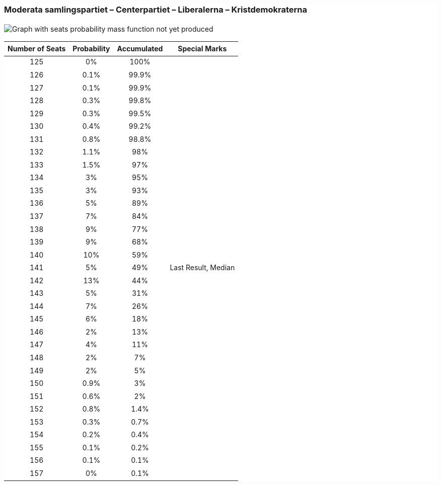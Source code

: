 ### Moderata samlingspartiet – Centerpartiet – Liberalerna – Kristdemokraterna

![Graph with seats probability mass function not yet produced](2018-09-05-Ipsos-coalitions-seats-pmf-m–c–l–kd.png "Seats Probability Mass Function")

| Number of Seats | Probability | Accumulated | Special Marks |
|:---------------:|:-----------:|:-----------:|:-------------:|
| 125 | 0% | 100% |  |
| 126 | 0.1% | 99.9% |  |
| 127 | 0.1% | 99.9% |  |
| 128 | 0.3% | 99.8% |  |
| 129 | 0.3% | 99.5% |  |
| 130 | 0.4% | 99.2% |  |
| 131 | 0.8% | 98.8% |  |
| 132 | 1.1% | 98% |  |
| 133 | 1.5% | 97% |  |
| 134 | 3% | 95% |  |
| 135 | 3% | 93% |  |
| 136 | 5% | 89% |  |
| 137 | 7% | 84% |  |
| 138 | 9% | 77% |  |
| 139 | 9% | 68% |  |
| 140 | 10% | 59% |  |
| 141 | 5% | 49% | Last Result, Median |
| 142 | 13% | 44% |  |
| 143 | 5% | 31% |  |
| 144 | 7% | 26% |  |
| 145 | 6% | 18% |  |
| 146 | 2% | 13% |  |
| 147 | 4% | 11% |  |
| 148 | 2% | 7% |  |
| 149 | 2% | 5% |  |
| 150 | 0.9% | 3% |  |
| 151 | 0.6% | 2% |  |
| 152 | 0.8% | 1.4% |  |
| 153 | 0.3% | 0.7% |  |
| 154 | 0.2% | 0.4% |  |
| 155 | 0.1% | 0.2% |  |
| 156 | 0.1% | 0.1% |  |
| 157 | 0% | 0.1% |  |